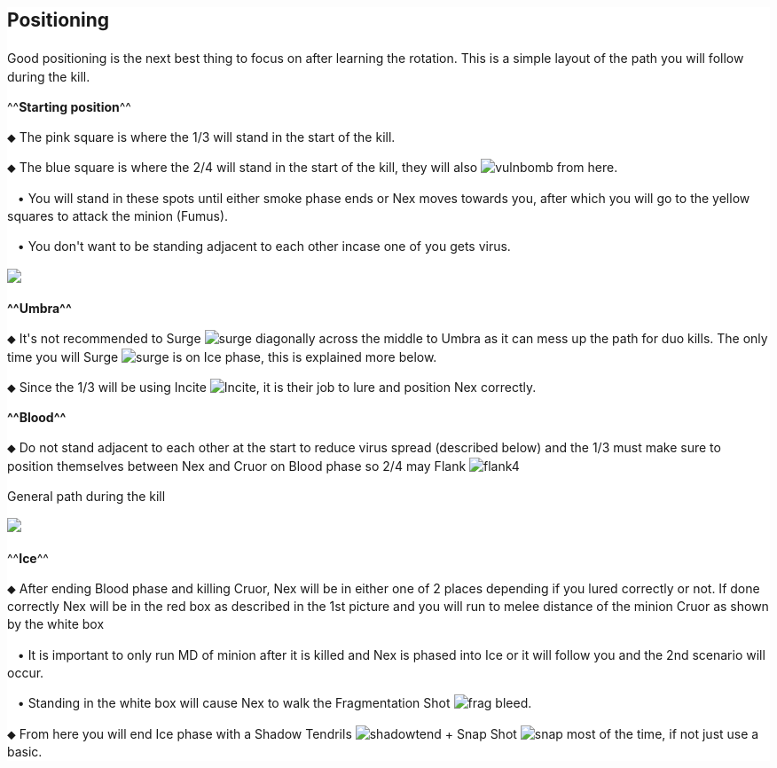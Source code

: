 ## Positioning


Good positioning is the next best thing to focus on after learning the rotation. This is a simple layout of the path you will follow during the kill.



^^**Starting position**^^

⬥ The pink square is where the 1/3 will stand in the start of the kill.

⬥ The blue square is where the 2/4 will stand in the start of the kill, they will also <img title="vulnbomb" class="d-emoji" alt="vulnbomb" src="https://cdn.discordapp.com/emojis/655341074235129858.png?v=1"> from here.

 ‎ ‎ ‎ ‎• You will stand in these spots until either smoke phase ends or Nex moves towards you, after which you will go to the yellow squares to attack the minion (Fumus).

 ‎ ‎ ‎ ‎• You don't want to be standing adjacent to each other incase one of you gets virus.





<img class="media" src="https://i.imgur.com/SZEwb5k.jpg">



**^^Umbra^^**

⬥ It's not recommended to Surge <img title="surge" class="d-emoji" alt="surge" src="https://cdn.discordapp.com/emojis/535533810004262912.png?v=1"> diagonally across the middle to Umbra as it can mess up the path for duo kills. The only time you will Surge <img title="surge" class="d-emoji" alt="surge" src="https://cdn.discordapp.com/emojis/535533810004262912.png?v=1"> is on Ice phase, this is explained more below.

⬥ Since the 1/3 will be using Incite <img title="Incite" class="d-emoji" alt="Incite" src="https://cdn.discordapp.com/emojis/553050196725071893.png?v=1">, it is their job to lure and position Nex correctly.



**^^Blood^^**

⬥ Do not stand adjacent to each other at the start to reduce virus spread (described below) and the 1/3 must make sure to position themselves between Nex and Cruor on Blood phase so 2/4 may Flank <img title="flank4" class="d-emoji" alt="flank4" src="https://cdn.discordapp.com/emojis/712073088296157185.png?v=1">



General path during the kill





<img class="media" src="https://i.imgur.com/1mJzYy4.jpg">



^^**Ice**^^

⬥ After ending Blood phase and killing Cruor, Nex will be in either one of 2 places depending if you lured correctly or not. If done correctly Nex will be in the red box as described in the 1st picture and you will run to melee distance of the minion Cruor as shown by the white box

 ‎ ‎ ‎ ‎• It is important to only run MD of minion after it is killed and Nex is phased into Ice or it will follow you and the 2nd scenario will occur.

 ‎ ‎ ‎ ‎• Standing in the white box will cause Nex to walk the Fragmentation Shot <img title="frag" class="d-emoji" alt="frag" src="https://cdn.discordapp.com/emojis/535541273755385885.png?v=1"> bleed.

⬥ From here you will end Ice phase with a Shadow Tendrils <img title="shadowtend" class="d-emoji" alt="shadowtend" src="https://cdn.discordapp.com/emojis/642713547142332416.png?v=1"> + Snap Shot <img title="snap" class="d-emoji" alt="snap" src="https://cdn.discordapp.com/emojis/535534127131394088.png?v=1"> most of the time, if not just use a basic.
